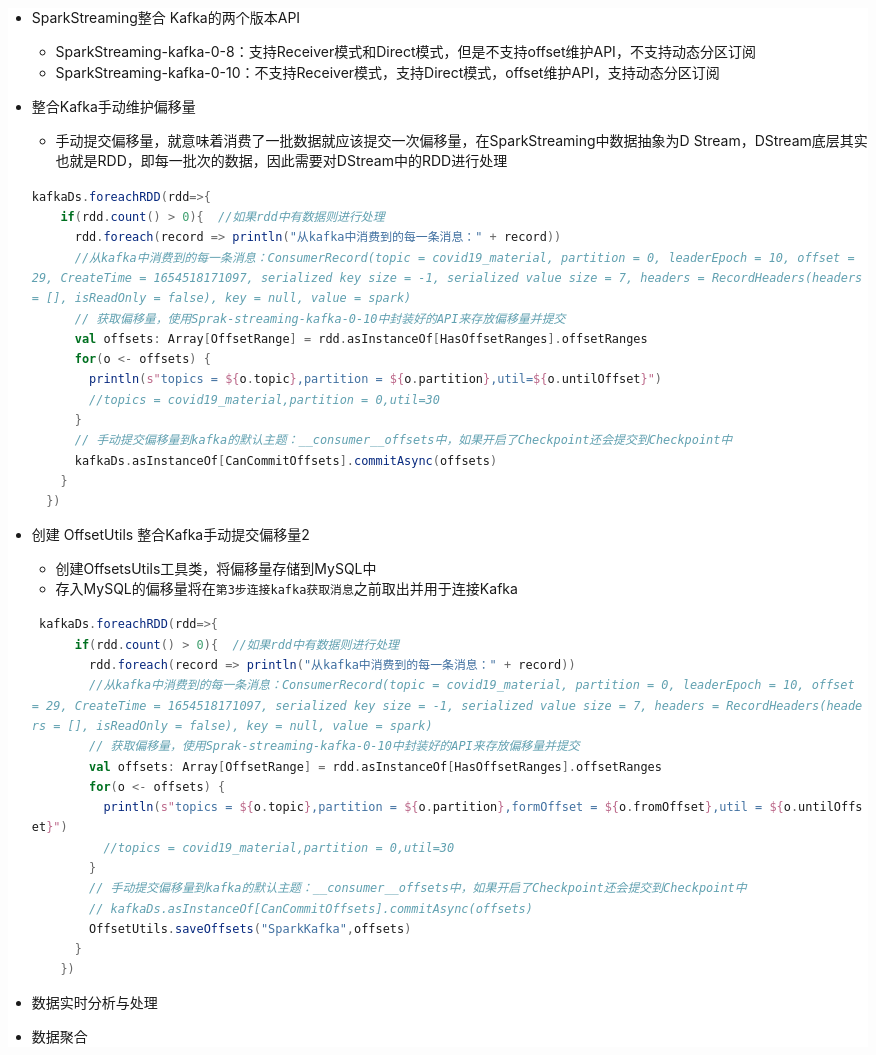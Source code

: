 - SparkStreaming整合 Kafka的两个版本API
  - SparkStreaming-kafka-0-8：支持Receiver模式和Direct模式，但是不支持offset维护API，不支持动态分区订阅
  - SparkStreaming-kafka-0-10：不支持Receiver模式，支持Direct模式，offset维护API，支持动态分区订阅

- 整合Kafka手动维护偏移量
  - 手动提交偏移量，就意味着消费了一批数据就应该提交一次偏移量，在SparkStreaming中数据抽象为D Stream，DStream底层其实也就是RDD，即每一批次的数据，因此需要对DStream中的RDD进行处理
  
  ```scala
  kafkaDs.foreachRDD(rdd=>{
      if(rdd.count() > 0){  //如果rdd中有数据则进行处理
        rdd.foreach(record => println("从kafka中消费到的每一条消息：" + record))
        //从kafka中消费到的每一条消息：ConsumerRecord(topic = covid19_material, partition = 0, leaderEpoch = 10, offset = 29, CreateTime = 1654518171097, serialized key size = -1, serialized value size = 7, headers = RecordHeaders(headers = [], isReadOnly = false), key = null, value = spark)
        // 获取偏移量，使用Sprak-streaming-kafka-0-10中封装好的API来存放偏移量并提交
        val offsets: Array[OffsetRange] = rdd.asInstanceOf[HasOffsetRanges].offsetRanges
        for(o <- offsets) {
          println(s"topics = ${o.topic},partition = ${o.partition},util=${o.untilOffset}")
          //topics = covid19_material,partition = 0,util=30
        }
        // 手动提交偏移量到kafka的默认主题：__consumer__offsets中，如果开启了Checkpoint还会提交到Checkpoint中
        kafkaDs.asInstanceOf[CanCommitOffsets].commitAsync(offsets)
      }
    })
  ```

- 创建 OffsetUtils 整合Kafka手动提交偏移量2
  - 创建OffsetsUtils工具类，将偏移量存储到MySQL中
  - 存入MySQL的偏移量将在```第3步连接kafka获取消息```之前取出并用于连接Kafka
  
  ```scala
   kafkaDs.foreachRDD(rdd=>{
        if(rdd.count() > 0){  //如果rdd中有数据则进行处理
          rdd.foreach(record => println("从kafka中消费到的每一条消息：" + record))
          //从kafka中消费到的每一条消息：ConsumerRecord(topic = covid19_material, partition = 0, leaderEpoch = 10, offset = 29, CreateTime = 1654518171097, serialized key size = -1, serialized value size = 7, headers = RecordHeaders(headers = [], isReadOnly = false), key = null, value = spark)
          // 获取偏移量，使用Sprak-streaming-kafka-0-10中封装好的API来存放偏移量并提交
          val offsets: Array[OffsetRange] = rdd.asInstanceOf[HasOffsetRanges].offsetRanges
          for(o <- offsets) {
            println(s"topics = ${o.topic},partition = ${o.partition},formOffset = ${o.fromOffset},util = ${o.untilOffset}")
            //topics = covid19_material,partition = 0,util=30
          }
          // 手动提交偏移量到kafka的默认主题：__consumer__offsets中，如果开启了Checkpoint还会提交到Checkpoint中
          // kafkaDs.asInstanceOf[CanCommitOffsets].commitAsync(offsets)
          OffsetUtils.saveOffsets("SparkKafka",offsets)
        }
      })
  ```

- 数据实时分析与处理
  
- 数据聚合
